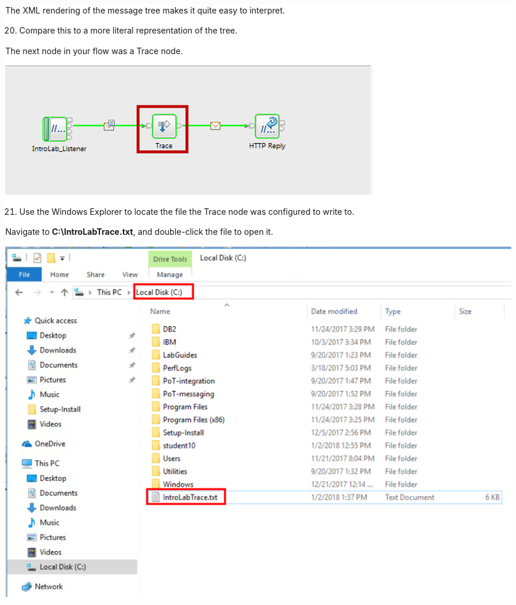 The XML rendering of the message tree makes it quite easy to interpret.

20.  Compare this to a more literal representation of the tree.

The next node in your flow was a Trace node.

![](./images/tkRecordedMsgTraceNode.png)

21.  Use the Windows Explorer to locate the file the Trace node was configured to write to.

Navigate to **C:\\IntroLabTrace.txt**, and double-click the file to open it.

![](./images/tkIntroLabTraceFile.png "IntroLabTrace File")
